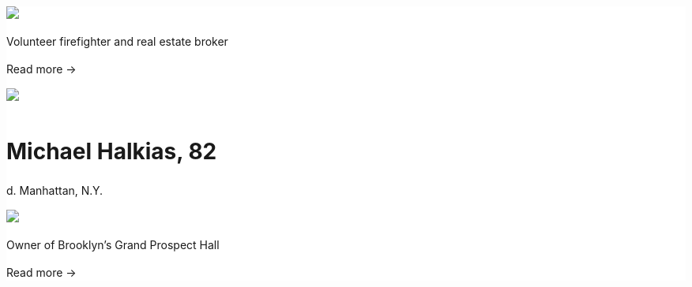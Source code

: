 </div>

<div class="g-image g-asset-inner">

![](https://static01.graylady3jvrrxbe.onion/packages/flash/multimedia/ICONS/transparent.png)

</div>

<div class="g-summ">

Volunteer firefighter and real estate broker

</div>

<span class="g-read-more"> Read more →
</span>

</div>

</div>

<div id="michael-halkias" class="g-obit story">

[](https://www.nytimes3xbfgragh.onion/2020/05/24/obituaries/michael-halkias-dead-coronavirus.html)

<div class="g-desktop-image">

<div class="g-image g-asset-inner">

![](https://static01.graylady3jvrrxbe.onion/packages/flash/multimedia/ICONS/transparent.png)

</div>

</div>

<div class="g-desktop-flex-wrapper-text">

# Michael Halkias, <span class="g-age">82</span>

<div class="g-meta">

<span class="g-loc">d. Manhattan,
N.Y.</span>

</div>

<div class="g-image g-asset-inner">

![](https://static01.graylady3jvrrxbe.onion/packages/flash/multimedia/ICONS/transparent.png)

</div>

<div class="g-summ">

Owner of Brooklyn’s Grand Prospect Hall

</div>

<span class="g-read-more"> Read more →
</span>
